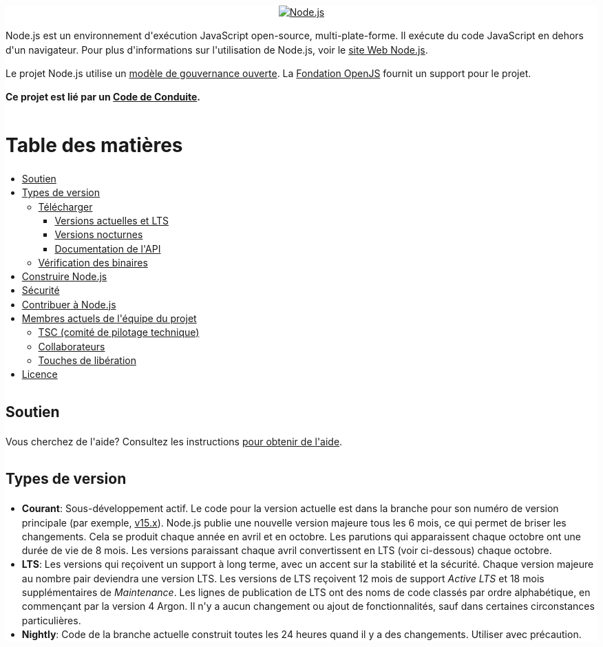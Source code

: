 
<p align="center">
  <a href="https://nodejs.org/">
    <img
      alt="Node.js"
      src="https://nodejs.org/static/images/logo-light.svg"
      width="400"
    />
  </a>
</p>

Node.js est un environnement d'exécution JavaScript open-source, multi-plate-forme. Il exécute du code JavaScript en dehors d'un navigateur. Pour plus d'informations sur l'utilisation de Node.js, voir le [site Web Node.js][].

Le projet Node.js utilise un [modèle de gouvernance ouverte](./GOVERNANCE.md). La [Fondation OpenJS][] fournit un support pour le projet.

**Ce projet est lié par un [Code de Conduite][].**

# Table des matières

* [Soutien](#support)
* [Types de version](#release-types)
  * [Télécharger](#download)
    * [Versions actuelles et LTS](#current-and-lts-releases)
    * [Versions nocturnes](#nightly-releases)
    * [Documentation de l'API](#api-documentation)
  * [Vérification des binaires](#verifying-binaries)
* [Construire Node.js](#building-nodejs)
* [Sécurité](#security)
* [Contribuer à Node.js](#contributing-to-nodejs)
* [Membres actuels de l'équipe du projet](#current-project-team-members)
  * [TSC (comité de pilotage technique)](#tsc-technical-steering-committee)
  * [Collaborateurs](#collaborators)
  * [Touches de libération](#release-keys)
* [Licence](#license)

## Soutien

Vous cherchez de l'aide? Consultez les instructions [pour obtenir de l'aide](.github/SUPPORT.md).

## Types de version

* **Courant**: Sous-développement actif. Le code pour la version actuelle est dans la branche pour son numéro de version principale (par exemple, [v15.x](https://github.com/nodejs/node/tree/v15.x)). Node.js publie une nouvelle version majeure tous les 6 mois, ce qui permet de briser les changements. Cela se produit chaque année en avril et en octobre. Les parutions qui apparaissent chaque octobre ont une durée de vie de 8 mois. Les versions paraissant chaque avril convertissent en LTS (voir ci-dessous) chaque octobre.
* **LTS**: Les versions qui reçoivent un support à long terme, avec un accent sur la stabilité et la sécurité. Chaque version majeure au nombre pair deviendra une version LTS. Les versions de LTS reçoivent 12 mois de support _Active LTS_ et 18 mois supplémentaires de _Maintenance_. Les lignes de publication de LTS ont des noms de code classés par ordre alphabétique, en commençant par la version 4 Argon. Il n'y a aucun changement ou ajout de fonctionnalités, sauf dans certaines circonstances particulières.
* **Nightly**: Code de la branche actuelle construit toutes les 24 heures quand il y a des changements. Utiliser avec précaution.


[Code de Conduite]: https://github.com/nodejs/admin/blob/HEAD/CODE_OF_CONDUCT.md
[Contribuer au projet]: CONTRIBUTING.md
[site Web Node.js]: https://nodejs.org/
[Fondation OpenJS]: https://openjsf.org/
[Initiatives stratégiques]: https://github.com/nodejs/TSC/blob/HEAD/Strategic-Initiatives.md
[Valeurs techniques et priorisation]: doc/guides/technical-values.md
[Groupes de travail]: https://github.com/nodejs/TSC/blob/HEAD/WORKING_GROUPS.md